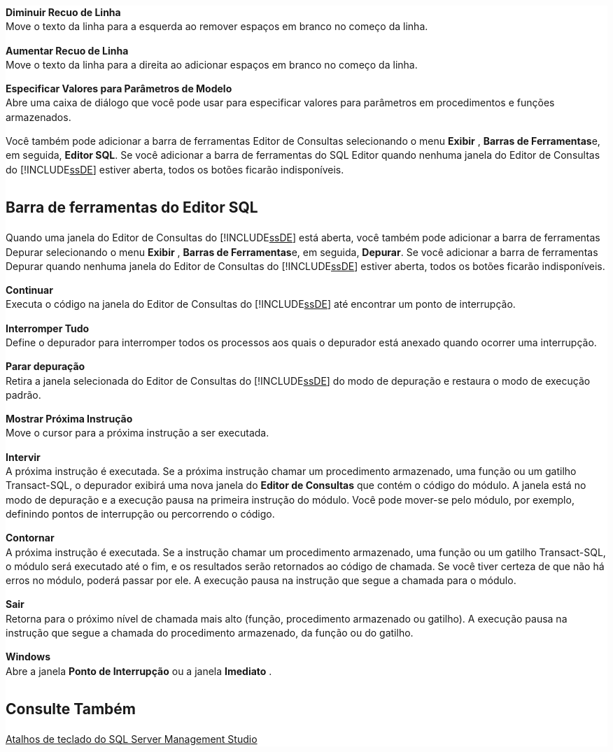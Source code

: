  **Diminuir Recuo de Linha**  
 Move o texto da linha para a esquerda ao remover espaços em branco no começo da linha.  
  
 **Aumentar Recuo de Linha**  
 Move o texto da linha para a direita ao adicionar espaços em branco no começo da linha.  
  
 **Especificar Valores para Parâmetros de Modelo**  
 Abre uma caixa de diálogo que você pode usar para especificar valores para parâmetros em procedimentos e funções armazenados.  
  
 Você também pode adicionar a barra de ferramentas Editor de Consultas selecionando o menu **Exibir** , **Barras de Ferramentas**e, em seguida, **Editor SQL**. Se você adicionar a barra de ferramentas do SQL Editor quando nenhuma janela do Editor de Consultas do [!INCLUDE[ssDE](../../includes/ssde-md.md)] estiver aberta, todos os botões ficarão indisponíveis.  
  
## <a name="sql-editor-toolbar"></a>Barra de ferramentas do Editor SQL  
 Quando uma janela do Editor de Consultas do [!INCLUDE[ssDE](../../includes/ssde-md.md)] está aberta, você também pode adicionar a barra de ferramentas Depurar selecionando o menu **Exibir** , **Barras de Ferramentas**e, em seguida, **Depurar**. Se você adicionar a barra de ferramentas Depurar quando nenhuma janela do Editor de Consultas do [!INCLUDE[ssDE](../../includes/ssde-md.md)] estiver aberta, todos os botões ficarão indisponíveis.  
  
 **Continuar**  
 Executa o código na janela do Editor de Consultas do [!INCLUDE[ssDE](../../includes/ssde-md.md)] até encontrar um ponto de interrupção.  
  
 **Interromper Tudo**  
 Define o depurador para interromper todos os processos aos quais o depurador está anexado quando ocorrer uma interrupção.  
  
 **Parar depuração**  
 Retira a janela selecionada do Editor de Consultas do [!INCLUDE[ssDE](../../includes/ssde-md.md)] do modo de depuração e restaura o modo de execução padrão.  
  
 **Mostrar Próxima Instrução**  
 Move o cursor para a próxima instrução a ser executada.  
  
 **Intervir**  
 A próxima instrução é executada. Se a próxima instrução chamar um procedimento armazenado, uma função ou um gatilho Transact-SQL, o depurador exibirá uma nova janela do **Editor de Consultas** que contém o código do módulo. A janela está no modo de depuração e a execução pausa na primeira instrução do módulo. Você pode mover-se pelo módulo, por exemplo, definindo pontos de interrupção ou percorrendo o código.  
  
 **Contornar**  
 A próxima instrução é executada. Se a instrução chamar um procedimento armazenado, uma função ou um gatilho Transact-SQL, o módulo será executado até o fim, e os resultados serão retornados ao código de chamada. Se você tiver certeza de que não há erros no módulo, poderá passar por ele. A execução pausa na instrução que segue a chamada para o módulo.  
  
 **Sair**  
 Retorna para o próximo nível de chamada mais alto (função, procedimento armazenado ou gatilho). A execução pausa na instrução que segue a chamada do procedimento armazenado, da função ou do gatilho.  
  
 **Windows**  
 Abre a janela **Ponto de Interrupção** ou a janela **Imediato** .  
  
## <a name="see-also"></a>Consulte Também  
 [Atalhos de teclado do SQL Server Management Studio](../../tools/sql-server-management-studio/sql-server-management-studio-keyboard-shortcuts.md)  
  
  
